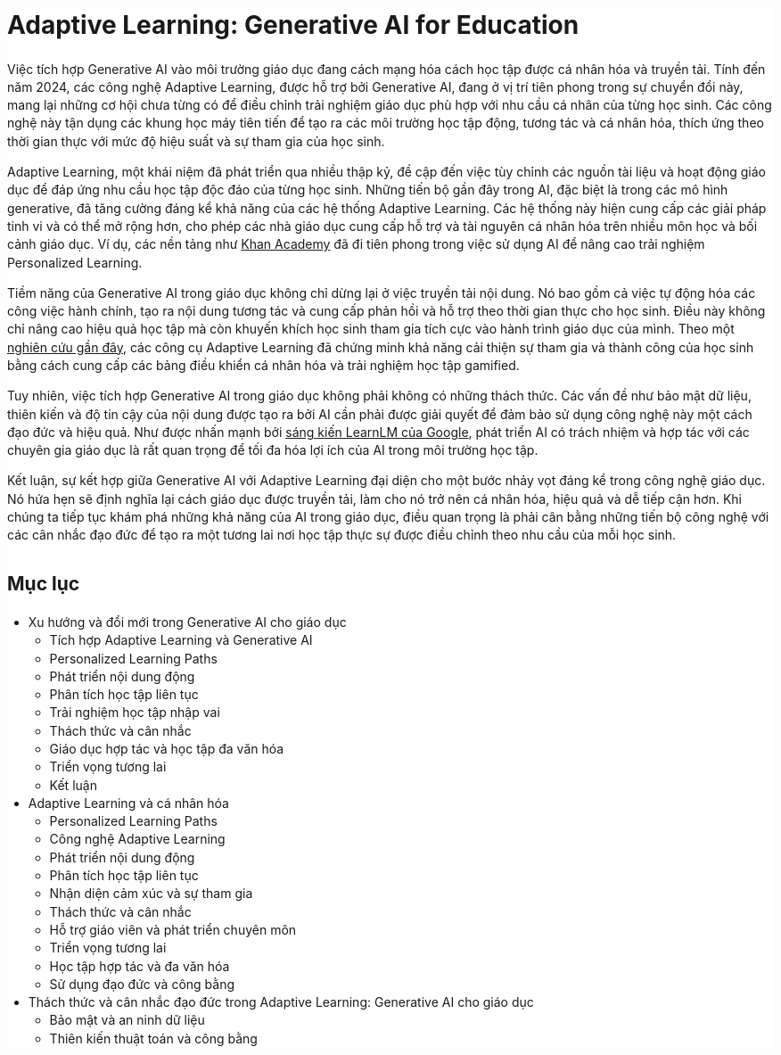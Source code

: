 # Adaptive Learning: Generative AI for Education

Việc tích hợp Generative AI vào môi trường giáo dục đang cách mạng hóa cách học tập được cá nhân hóa và truyền tải. Tính đến năm 2024, các công nghệ Adaptive Learning, được hỗ trợ bởi Generative AI, đang ở vị trí tiên phong trong sự chuyển đổi này, mang lại những cơ hội chưa từng có để điều chỉnh trải nghiệm giáo dục phù hợp với nhu cầu cá nhân của từng học sinh. Các công nghệ này tận dụng các khung học máy tiên tiến để tạo ra các môi trường học tập động, tương tác và cá nhân hóa, thích ứng theo thời gian thực với mức độ hiệu suất và sự tham gia của học sinh.

Adaptive Learning, một khái niệm đã phát triển qua nhiều thập kỷ, đề cập đến việc tùy chỉnh các nguồn tài liệu và hoạt động giáo dục để đáp ứng nhu cầu học tập độc đáo của từng học sinh. Những tiến bộ gần đây trong AI, đặc biệt là trong các mô hình generative, đã tăng cường đáng kể khả năng của các hệ thống Adaptive Learning. Các hệ thống này hiện cung cấp các giải pháp tinh vi và có thể mở rộng hơn, cho phép các nhà giáo dục cung cấp hỗ trợ và tài nguyên cá nhân hóa trên nhiều môn học và bối cảnh giáo dục. Ví dụ, các nền tảng như [Khan Academy](https://www.khanacademy.org) đã đi tiên phong trong việc sử dụng AI để nâng cao trải nghiệm Personalized Learning.

Tiềm năng của Generative AI trong giáo dục không chỉ dừng lại ở việc truyền tải nội dung. Nó bao gồm cả việc tự động hóa các công việc hành chính, tạo ra nội dung tương tác và cung cấp phản hồi và hỗ trợ theo thời gian thực cho học sinh. Điều này không chỉ nâng cao hiệu quả học tập mà còn khuyến khích học sinh tham gia tích cực vào hành trình giáo dục của mình. Theo một [nghiên cứu gần đây](https://www.edweek.org/technology/many-teachers-rely-on-adaptive-learning-tech-does-it-work/2024/06), các công cụ Adaptive Learning đã chứng minh khả năng cải thiện sự tham gia và thành công của học sinh bằng cách cung cấp các bảng điều khiển cá nhân hóa và trải nghiệm học tập gamified.

Tuy nhiên, việc tích hợp Generative AI trong giáo dục không phải không có những thách thức. Các vấn đề như bảo mật dữ liệu, thiên kiến và độ tin cậy của nội dung được tạo ra bởi AI cần phải được giải quyết để đảm bảo sử dụng công nghệ này một cách đạo đức và hiệu quả. Như được nhấn mạnh bởi [sáng kiến LearnLM của Google](https://blog.google/outreach-initiatives/education/google-learnlm-gemini-generative-ai/), phát triển AI có trách nhiệm và hợp tác với các chuyên gia giáo dục là rất quan trọng để tối đa hóa lợi ích của AI trong môi trường học tập.

Kết luận, sự kết hợp giữa Generative AI với Adaptive Learning đại diện cho một bước nhảy vọt đáng kể trong công nghệ giáo dục. Nó hứa hẹn sẽ định nghĩa lại cách giáo dục được truyền tải, làm cho nó trở nên cá nhân hóa, hiệu quả và dễ tiếp cận hơn. Khi chúng ta tiếp tục khám phá những khả năng của AI trong giáo dục, điều quan trọng là phải cân bằng những tiến bộ công nghệ với các cân nhắc đạo đức để tạo ra một tương lai nơi học tập thực sự được điều chỉnh theo nhu cầu của mỗi học sinh.

## Mục lục

- Xu hướng và đổi mới trong Generative AI cho giáo dục
    - Tích hợp Adaptive Learning và Generative AI
    - Personalized Learning Paths
    - Phát triển nội dung động
    - Phân tích học tập liên tục
    - Trải nghiệm học tập nhập vai
    - Thách thức và cân nhắc
    - Giáo dục hợp tác và học tập đa văn hóa
    - Triển vọng tương lai
    - Kết luận
- Adaptive Learning và cá nhân hóa
    - Personalized Learning Paths
    - Công nghệ Adaptive Learning
    - Phát triển nội dung động
    - Phân tích học tập liên tục
    - Nhận diện cảm xúc và sự tham gia
    - Thách thức và cân nhắc
    - Hỗ trợ giáo viên và phát triển chuyên môn
    - Triển vọng tương lai
    - Học tập hợp tác và đa văn hóa
    - Sử dụng đạo đức và công bằng
- Thách thức và cân nhắc đạo đức trong Adaptive Learning: Generative AI cho giáo dục
    - Bảo mật và an ninh dữ liệu
    - Thiên kiến thuật toán và công bằng